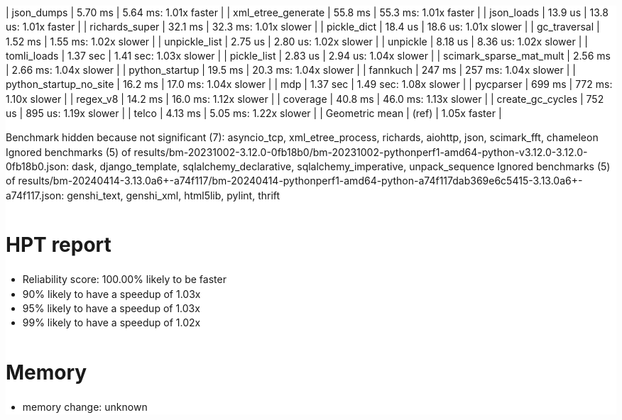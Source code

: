 | json_dumps                 | 5.70 ms                                                     | 5.64 ms: 1.01x faster                                                       |
| xml_etree_generate         | 55.8 ms                                                     | 55.3 ms: 1.01x faster                                                       |
| json_loads                 | 13.9 us                                                     | 13.8 us: 1.01x faster                                                       |
| richards_super             | 32.1 ms                                                     | 32.3 ms: 1.01x slower                                                       |
| pickle_dict                | 18.4 us                                                     | 18.6 us: 1.01x slower                                                       |
| gc_traversal               | 1.52 ms                                                     | 1.55 ms: 1.02x slower                                                       |
| unpickle_list              | 2.75 us                                                     | 2.80 us: 1.02x slower                                                       |
| unpickle                   | 8.18 us                                                     | 8.36 us: 1.02x slower                                                       |
| tomli_loads                | 1.37 sec                                                    | 1.41 sec: 1.03x slower                                                      |
| pickle_list                | 2.83 us                                                     | 2.94 us: 1.04x slower                                                       |
| scimark_sparse_mat_mult    | 2.56 ms                                                     | 2.66 ms: 1.04x slower                                                       |
| python_startup             | 19.5 ms                                                     | 20.3 ms: 1.04x slower                                                       |
| fannkuch                   | 247 ms                                                      | 257 ms: 1.04x slower                                                        |
| python_startup_no_site     | 16.2 ms                                                     | 17.0 ms: 1.04x slower                                                       |
| mdp                        | 1.37 sec                                                    | 1.49 sec: 1.08x slower                                                      |
| pycparser                  | 699 ms                                                      | 772 ms: 1.10x slower                                                        |
| regex_v8                   | 14.2 ms                                                     | 16.0 ms: 1.12x slower                                                       |
| coverage                   | 40.8 ms                                                     | 46.0 ms: 1.13x slower                                                       |
| create_gc_cycles           | 752 us                                                      | 895 us: 1.19x slower                                                        |
| telco                      | 4.13 ms                                                     | 5.05 ms: 1.22x slower                                                       |
| Geometric mean             | (ref)                                                       | 1.05x faster                                                                |

Benchmark hidden because not significant (7): asyncio_tcp, xml_etree_process, richards, aiohttp, json, scimark_fft, chameleon
Ignored benchmarks (5) of results/bm-20231002-3.12.0-0fb18b0/bm-20231002-pythonperf1-amd64-python-v3.12.0-3.12.0-0fb18b0.json: dask, django_template, sqlalchemy_declarative, sqlalchemy_imperative, unpack_sequence
Ignored benchmarks (5) of results/bm-20240414-3.13.0a6+-a74f117/bm-20240414-pythonperf1-amd64-python-a74f117dab369e6c5415-3.13.0a6+-a74f117.json: genshi_text, genshi_xml, html5lib, pylint, thrift

# HPT report

- Reliability score: 100.00% likely to be faster
- 90% likely to have a speedup of 1.03x
- 95% likely to have a speedup of 1.03x
- 99% likely to have a speedup of 1.02x

# Memory
- memory change: unknown